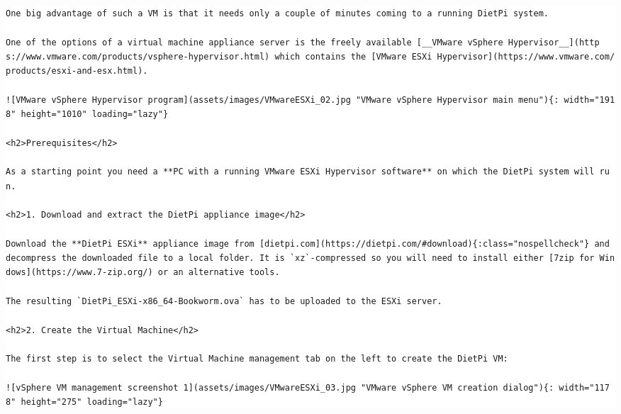     One big advantage of such a VM is that it needs only a couple of minutes coming to a running DietPi system.

    One of the options of a virtual machine appliance server is the freely available [__VMware vSphere Hypervisor__](https://www.vmware.com/products/vsphere-hypervisor.html) which contains the [VMware ESXi Hypervisor](https://www.vmware.com/products/esxi-and-esx.html).

    ![VMware vSphere Hypervisor program](assets/images/VMwareESXi_02.jpg "VMware vSphere Hypervisor main menu"){: width="1918" height="1010" loading="lazy"}

    <h2>Prerequisites</h2>

    As a starting point you need a **PC with a running VMware ESXi Hypervisor software** on which the DietPi system will run.

    <h2>1. Download and extract the DietPi appliance image</h2>

    Download the **DietPi ESXi** appliance image from [dietpi.com](https://dietpi.com/#download){:class="nospellcheck"} and decompress the downloaded file to a local folder. It is `xz`-compressed so you will need to install either [7zip for Windows](https://www.7-zip.org/) or an alternative tools.

    The resulting `DietPi_ESXi-x86_64-Bookworm.ova` has to be uploaded to the ESXi server.

    <h2>2. Create the Virtual Machine</h2>

    The first step is to select the Virtual Machine management tab on the left to create the DietPi VM:

    ![vSphere VM management screenshot 1](assets/images/VMwareESXi_03.jpg "VMware vSphere VM creation dialog"){: width="1178" height="275" loading="lazy"}
